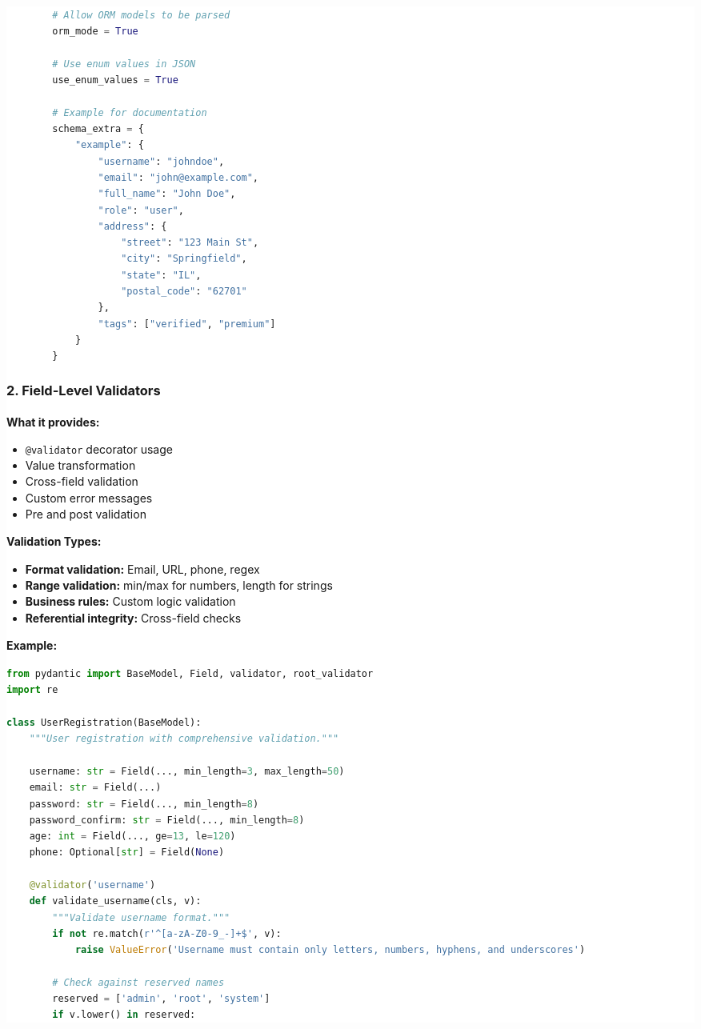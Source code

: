 ```python
        # Allow ORM models to be parsed
        orm_mode = True

        # Use enum values in JSON
        use_enum_values = True

        # Example for documentation
        schema_extra = {
            "example": {
                "username": "johndoe",
                "email": "john@example.com",
                "full_name": "John Doe",
                "role": "user",
                "address": {
                    "street": "123 Main St",
                    "city": "Springfield",
                    "state": "IL",
                    "postal_code": "62701"
                },
                "tags": ["verified", "premium"]
            }
        }
```

### 2. Field-Level Validators

**What it provides:**
- `@validator` decorator usage
- Value transformation
- Cross-field validation
- Custom error messages
- Pre and post validation

**Validation Types:**
- **Format validation:** Email, URL, phone, regex
- **Range validation:** min/max for numbers, length for strings
- **Business rules:** Custom logic validation
- **Referential integrity:** Cross-field checks

**Example:**
```python
from pydantic import BaseModel, Field, validator, root_validator
import re

class UserRegistration(BaseModel):
    """User registration with comprehensive validation."""

    username: str = Field(..., min_length=3, max_length=50)
    email: str = Field(...)
    password: str = Field(..., min_length=8)
    password_confirm: str = Field(..., min_length=8)
    age: int = Field(..., ge=13, le=120)
    phone: Optional[str] = Field(None)

    @validator('username')
    def validate_username(cls, v):
        """Validate username format."""
        if not re.match(r'^[a-zA-Z0-9_-]+$', v):
            raise ValueError('Username must contain only letters, numbers, hyphens, and underscores')

        # Check against reserved names
        reserved = ['admin', 'root', 'system']
        if v.lower() in reserved:
```